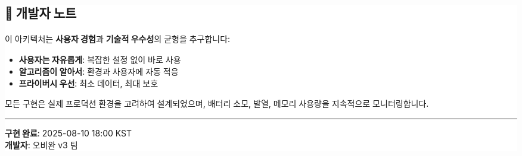 
## 📝 개발자 노트

이 아키텍처는 **사용자 경험**과 **기술적 우수성**의 균형을 추구합니다:

- **사용자는 자유롭게**: 복잡한 설정 없이 바로 사용
- **알고리즘이 알아서**: 환경과 사용자에 자동 적응
- **프라이버시 우선**: 최소 데이터, 최대 보호

모든 구현은 실제 프로덕션 환경을 고려하여 설계되었으며,
배터리 소모, 발열, 메모리 사용량을 지속적으로 모니터링합니다.

---

**구현 완료**: 2025-08-10 18:00 KST  
**개발자**: 오비완 v3 팀
